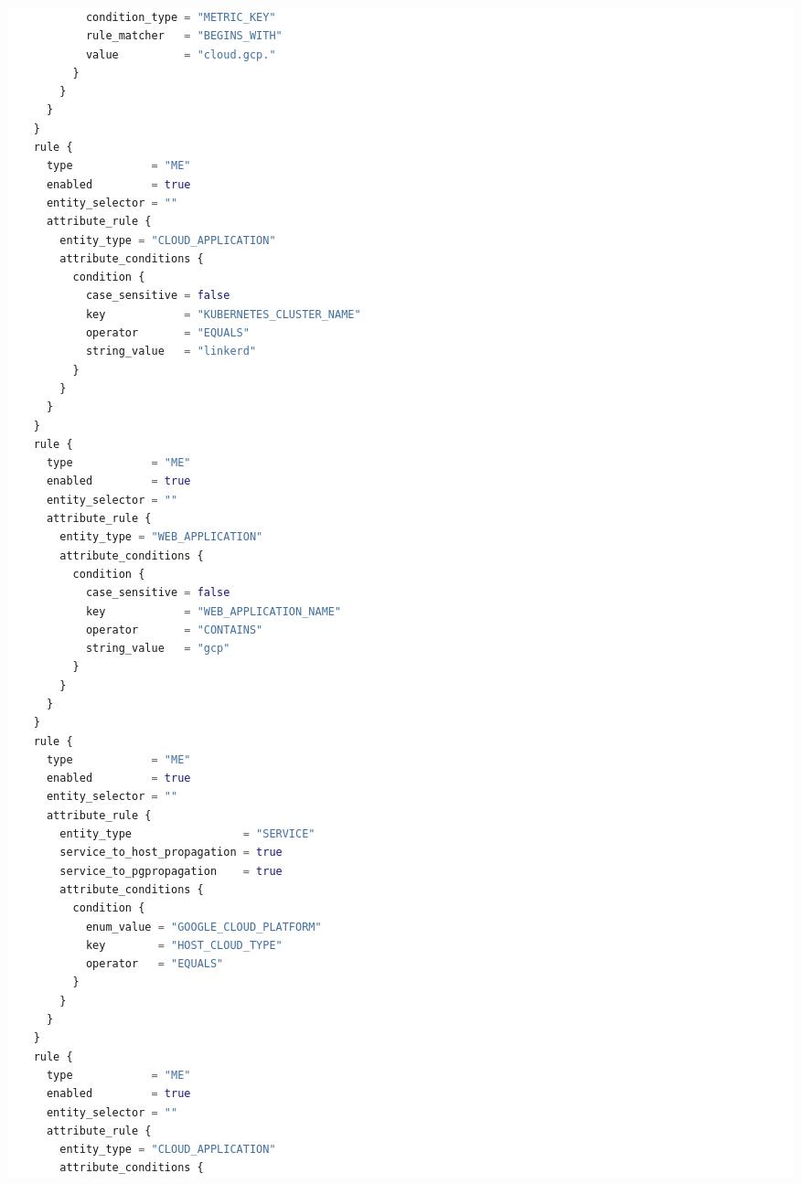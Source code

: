 ```terraform
            condition_type = "METRIC_KEY"
            rule_matcher   = "BEGINS_WITH"
            value          = "cloud.gcp."
          }
        }
      }
    }
    rule {
      type            = "ME"
      enabled         = true
      entity_selector = ""
      attribute_rule {
        entity_type = "CLOUD_APPLICATION"
        attribute_conditions {
          condition {
            case_sensitive = false
            key            = "KUBERNETES_CLUSTER_NAME"
            operator       = "EQUALS"
            string_value   = "linkerd"
          }
        }
      }
    }
    rule {
      type            = "ME"
      enabled         = true
      entity_selector = ""
      attribute_rule {
        entity_type = "WEB_APPLICATION"
        attribute_conditions {
          condition {
            case_sensitive = false
            key            = "WEB_APPLICATION_NAME"
            operator       = "CONTAINS"
            string_value   = "gcp"
          }
        }
      }
    }
    rule {
      type            = "ME"
      enabled         = true
      entity_selector = ""
      attribute_rule {
        entity_type                 = "SERVICE"
        service_to_host_propagation = true
        service_to_pgpropagation    = true
        attribute_conditions {
          condition {
            enum_value = "GOOGLE_CLOUD_PLATFORM"
            key        = "HOST_CLOUD_TYPE"
            operator   = "EQUALS"
          }
        }
      }
    }
    rule {
      type            = "ME"
      enabled         = true
      entity_selector = ""
      attribute_rule {
        entity_type = "CLOUD_APPLICATION"
        attribute_conditions {
```